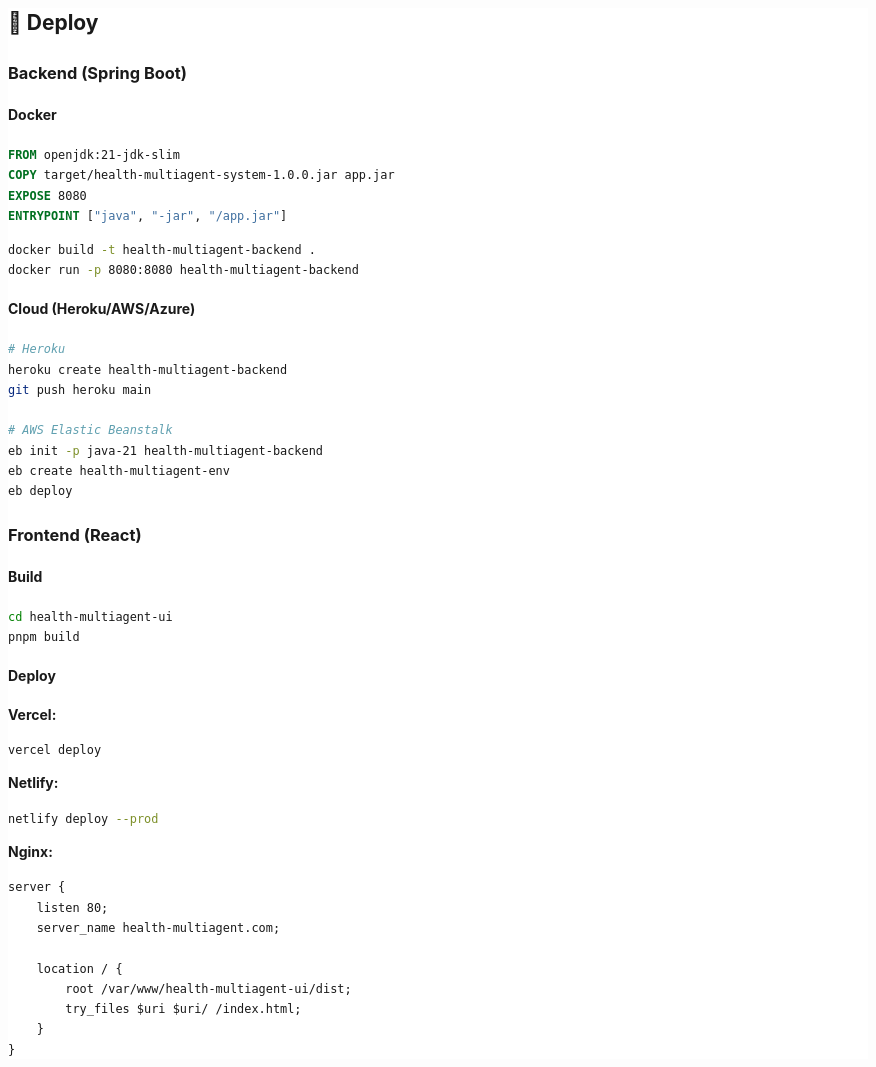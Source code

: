 ## 🚀 Deploy

### Backend (Spring Boot)

#### Docker

```dockerfile
FROM openjdk:21-jdk-slim
COPY target/health-multiagent-system-1.0.0.jar app.jar
EXPOSE 8080
ENTRYPOINT ["java", "-jar", "/app.jar"]
```

```bash
docker build -t health-multiagent-backend .
docker run -p 8080:8080 health-multiagent-backend
```

#### Cloud (Heroku/AWS/Azure)

```bash
# Heroku
heroku create health-multiagent-backend
git push heroku main

# AWS Elastic Beanstalk
eb init -p java-21 health-multiagent-backend
eb create health-multiagent-env
eb deploy
```

### Frontend (React)

#### Build

```bash
cd health-multiagent-ui
pnpm build
```

#### Deploy

**Vercel:**
```bash
vercel deploy
```

**Netlify:**
```bash
netlify deploy --prod
```

**Nginx:**
```nginx
server {
    listen 80;
    server_name health-multiagent.com;
    
    location / {
        root /var/www/health-multiagent-ui/dist;
        try_files $uri $uri/ /index.html;
    }
}
```
